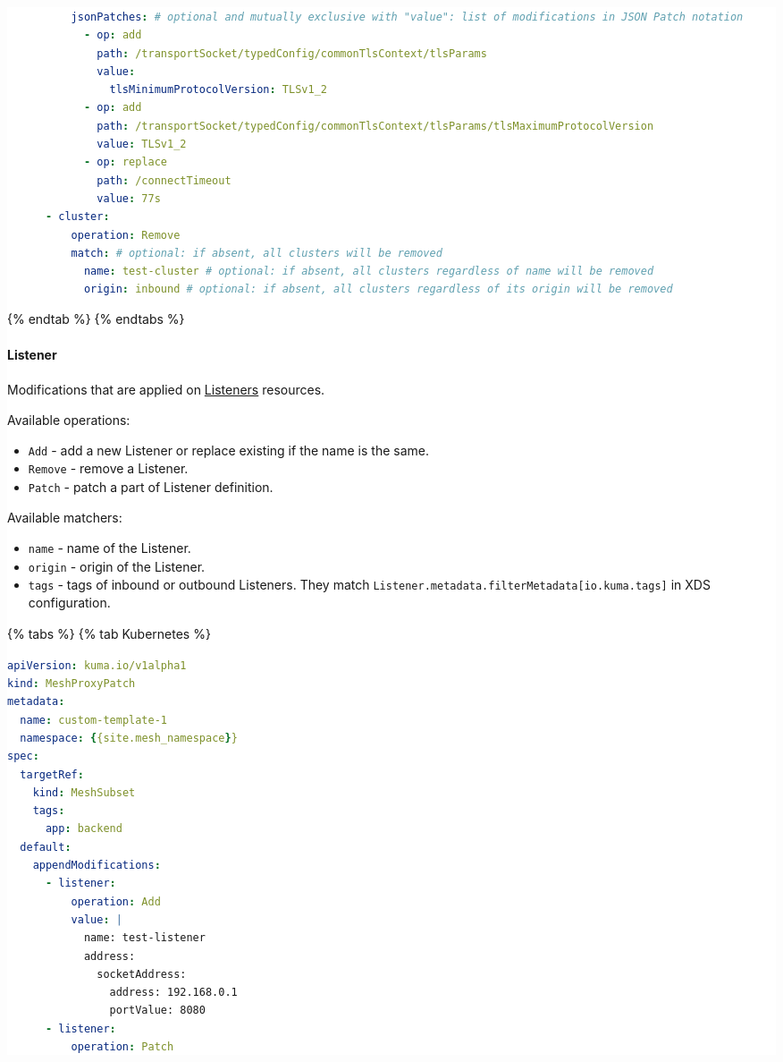 ```yaml
          jsonPatches: # optional and mutually exclusive with "value": list of modifications in JSON Patch notation
            - op: add
              path: /transportSocket/typedConfig/commonTlsContext/tlsParams
              value:
                tlsMinimumProtocolVersion: TLSv1_2
            - op: add
              path: /transportSocket/typedConfig/commonTlsContext/tlsParams/tlsMaximumProtocolVersion
              value: TLSv1_2
            - op: replace
              path: /connectTimeout
              value: 77s
      - cluster:
          operation: Remove
          match: # optional: if absent, all clusters will be removed
            name: test-cluster # optional: if absent, all clusters regardless of name will be removed
            origin: inbound # optional: if absent, all clusters regardless of its origin will be removed
```
{% endtab %}
{% endtabs %}

#### Listener

Modifications that are applied on [Listeners](https://www.envoyproxy.io/docs/envoy/latest/api-v3/config/listener/v3/listener.proto#config-listener-v3-listener) resources.

Available operations:
* `Add` - add a new Listener or replace existing if the name is the same.
* `Remove` - remove a Listener.
* `Patch` - patch a part of Listener definition.

Available matchers:
* `name` - name of the Listener.
* `origin` - origin of the Listener.
* `tags` - tags of inbound or outbound Listeners. They match `Listener.metadata.filterMetadata[io.kuma.tags]` in XDS configuration.

{% tabs %}
{% tab Kubernetes %}
```yaml
apiVersion: kuma.io/v1alpha1
kind: MeshProxyPatch
metadata:
  name: custom-template-1
  namespace: {{site.mesh_namespace}}
spec:
  targetRef:
    kind: MeshSubset
    tags:
      app: backend
  default:
    appendModifications:
      - listener:
          operation: Add
          value: |
            name: test-listener
            address:
              socketAddress:
                address: 192.168.0.1
                portValue: 8080
      - listener:
          operation: Patch
```